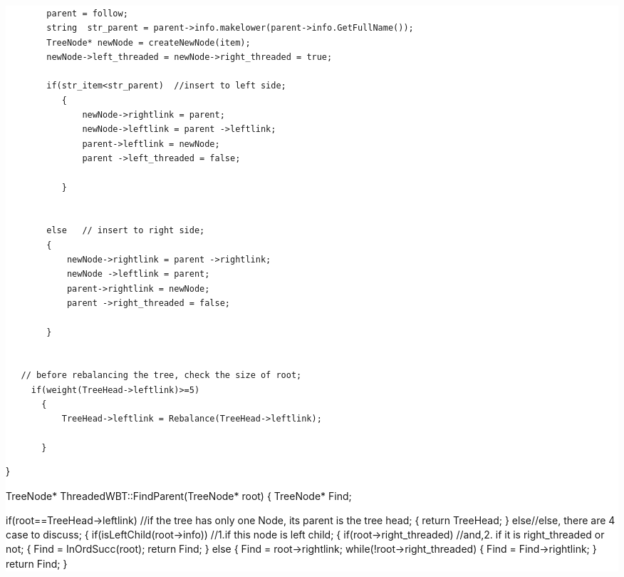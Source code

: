             parent = follow;
            string  str_parent = parent->info.makelower(parent->info.GetFullName());
            TreeNode* newNode = createNewNode(item);
            newNode->left_threaded = newNode->right_threaded = true;

            if(str_item<str_parent)  //insert to left side;
               {
                   newNode->rightlink = parent;
                   newNode->leftlink = parent ->leftlink;
                   parent->leftlink = newNode;
                   parent ->left_threaded = false;

               }


            else   // insert to right side;
            {
                newNode->rightlink = parent ->rightlink;
                newNode ->leftlink = parent;
                parent->rightlink = newNode;
                parent ->right_threaded = false;

            }


       // before rebalancing the tree, check the size of root;
         if(weight(TreeHead->leftlink)>=5)
           {
               TreeHead->leftlink = Rebalance(TreeHead->leftlink);

           }
}

TreeNode* ThreadedWBT::FindParent(TreeNode* root)
{
  TreeNode* Find;

  if(root==TreeHead->leftlink)   //if the tree has only one Node, its parent is the tree head;
  {
     return TreeHead;
  }
 else//else, there are 4 case to discuss;
  {
     if(isLeftChild(root->info))   //1.if this node is left child;
   {
      if(root->right_threaded)   //and,2. if it is right_threaded or not;
      {
          Find = InOrdSucc(root);
          return Find;
      }
      else
      {
          Find = root->rightlink;
          while(!root->right_threaded)
          {
              Find = Find->rightlink;
          }
          return Find;
      }
